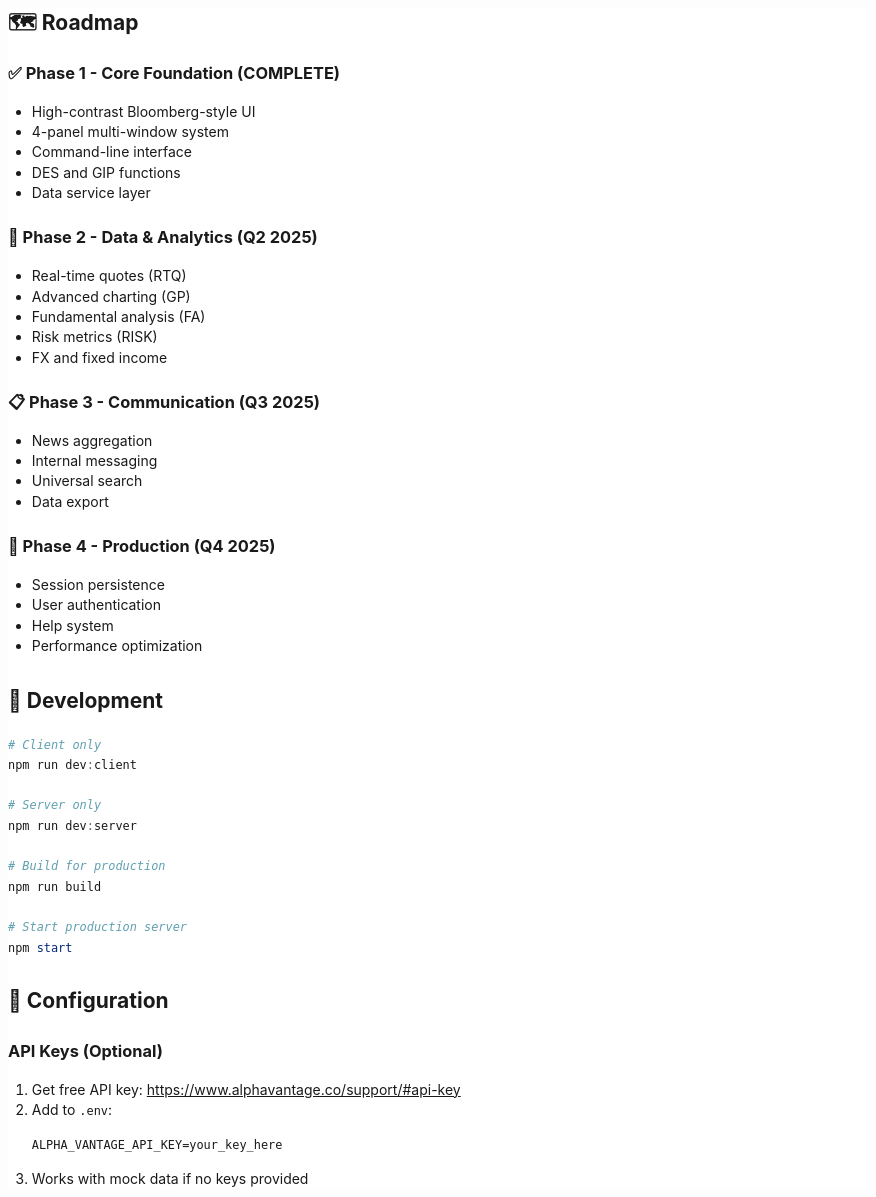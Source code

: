 ## 🗺️ Roadmap

### ✅ Phase 1 - Core Foundation (COMPLETE)
- High-contrast Bloomberg-style UI
- 4-panel multi-window system
- Command-line interface
- DES and GIP functions
- Data service layer

### 🚧 Phase 2 - Data & Analytics (Q2 2025)
- Real-time quotes (RTQ)
- Advanced charting (GP)
- Fundamental analysis (FA)
- Risk metrics (RISK)
- FX and fixed income

### 📋 Phase 3 - Communication (Q3 2025)
- News aggregation
- Internal messaging
- Universal search
- Data export

### 🎯 Phase 4 - Production (Q4 2025)
- Session persistence
- User authentication
- Help system
- Performance optimization

## 🧪 Development

```powershell
# Client only
npm run dev:client

# Server only
npm run dev:server

# Build for production
npm run build

# Start production server
npm start
```

## 🔧 Configuration

### API Keys (Optional)

1. Get free API key: https://www.alphavantage.co/support/#api-key
2. Add to `.env`:
   ```
   ALPHA_VANTAGE_API_KEY=your_key_here
   ```
3. Works with mock data if no keys provided
